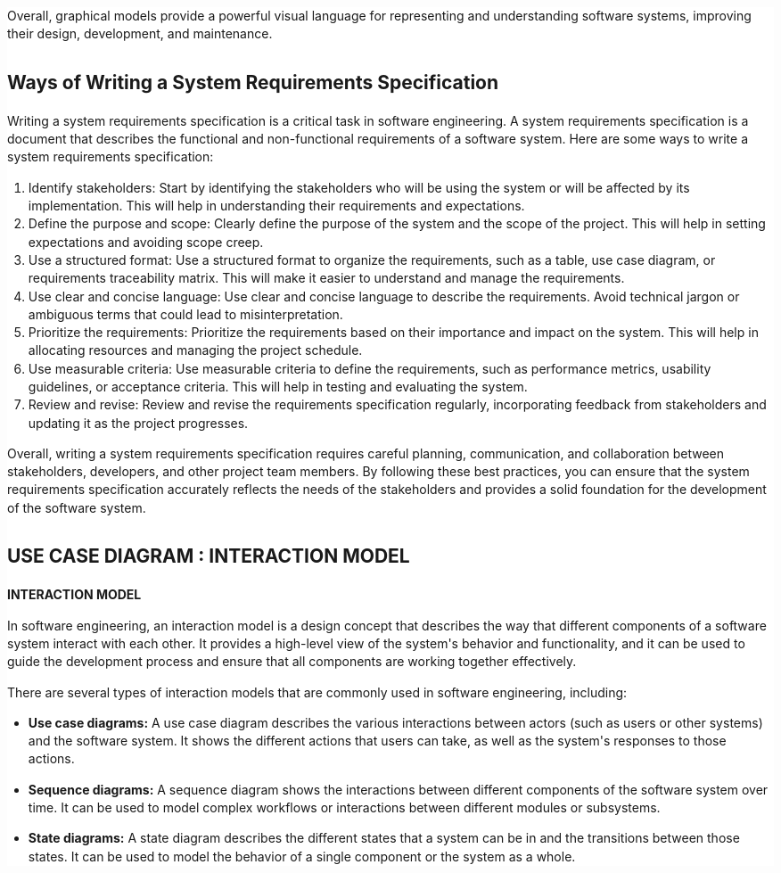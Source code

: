 Overall, graphical models provide a powerful visual language for representing and understanding software systems, improving their design, development, and maintenance.

## Ways of Writing a System Requirements Specification
Writing a system requirements specification is a critical task in software engineering. A system requirements specification is a document that describes the functional and non-functional requirements of a software system. Here are some ways to write a system requirements specification:
1.	Identify stakeholders: Start by identifying the stakeholders who will be using the system or will be affected by its implementation. This will help in understanding their requirements and expectations.
2.	Define the purpose and scope: Clearly define the purpose of the system and the scope of the project. This will help in setting expectations and avoiding scope creep.
3.	Use a structured format: Use a structured format to organize the requirements, such as a table, use case diagram, or requirements traceability matrix. This will make it easier to understand and manage the requirements.
4.	Use clear and concise language: Use clear and concise language to describe the requirements. Avoid technical jargon or ambiguous terms that could lead to misinterpretation.
5.	Prioritize the requirements: Prioritize the requirements based on their importance and impact on the system. This will help in allocating resources and managing the project schedule.
6.	Use measurable criteria: Use measurable criteria to define the requirements, such as performance metrics, usability guidelines, or acceptance criteria. This will help in testing and evaluating the system.
7.	Review and revise: Review and revise the requirements specification regularly, incorporating feedback from stakeholders and updating it as the project progresses.

Overall, writing a system requirements specification requires careful planning, communication, and collaboration between stakeholders, developers, and other project team members. By following these best practices, you can ensure that the system requirements specification accurately reflects the needs of the stakeholders and provides a solid foundation for the development of the software system.

## USE CASE DIAGRAM : INTERACTION MODEL

**INTERACTION MODEL**

In software engineering, an interaction model is a design concept that describes the way that different components of a software system interact with each other. It provides a high-level view of the system's behavior and functionality, and it can be used to guide the development process and ensure that all components are working together effectively.

There are several types of interaction models that are commonly used in software engineering, including:

- **Use case diagrams:** A use case diagram describes the various interactions between actors (such as users or other systems) and the software system. It shows the different actions that users can take, as well as the system's responses to those actions.

- **Sequence diagrams:** A sequence diagram shows the interactions between different components of the software system over time. It can be used to model complex workflows or interactions between different modules or subsystems.

- **State diagrams:** A state diagram describes the different states that a system can be in and the transitions between those states. It can be used to model the behavior of a single component or the system as a whole.
